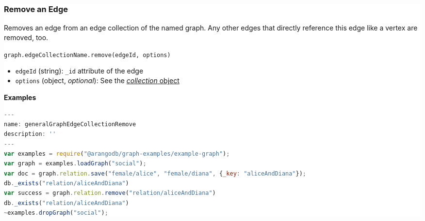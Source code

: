 ### Remove an Edge

Removes an edge from an edge collection of the named graph. Any other edges
that directly reference this edge like a vertex are removed, too.

`graph.edgeCollectionName.remove(edgeId, options)`

- `edgeId` (string):
  `_id` attribute of the edge
- `options` (object, _optional_):
  See the [_collection_ object](../../develop/javascript-api/@arangodb/collection-object.md#collectionremoveobject)

**Examples**

```js
---
name: generalGraphEdgeCollectionRemove
description: ''
---
var examples = require("@arangodb/graph-examples/example-graph");
var graph = examples.loadGraph("social");
var doc = graph.relation.save("female/alice", "female/diana", {_key: "aliceAndDiana"});
db._exists("relation/aliceAndDiana")
var success = graph.relation.remove("relation/aliceAndDiana")
db._exists("relation/aliceAndDiana")
~examples.dropGraph("social");
```
